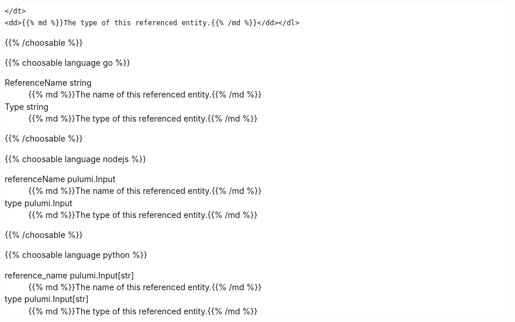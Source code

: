     </dt>
    <dd>{{% md %}}The type of this referenced entity.{{% /md %}}</dd></dl>
{{% /choosable %}}

{{% choosable language go %}}
<dl class="resources-properties"><dt class="property-optional"
            title="Optional">
        <span id="referencename_go">
<a href="#referencename_go" style="color: inherit; text-decoration: inherit;">Reference<wbr>Name</a>
</span>
        <span class="property-indicator"></span>
        <span class="property-type">string</span>
    </dt>
    <dd>{{% md %}}The name of this referenced entity.{{% /md %}}</dd><dt class="property-optional"
            title="Optional">
        <span id="type_go">
<a href="#type_go" style="color: inherit; text-decoration: inherit;">Type</a>
</span>
        <span class="property-indicator"></span>
        <span class="property-type">string</span>
    </dt>
    <dd>{{% md %}}The type of this referenced entity.{{% /md %}}</dd></dl>
{{% /choosable %}}

{{% choosable language nodejs %}}
<dl class="resources-properties"><dt class="property-optional"
            title="Optional">
        <span id="referencename_nodejs">
<a href="#referencename_nodejs" style="color: inherit; text-decoration: inherit;">reference<wbr>Name</a>
</span>
        <span class="property-indicator"></span>
        <span class="property-type">pulumi.<wbr>Input<string></span>
    </dt>
    <dd>{{% md %}}The name of this referenced entity.{{% /md %}}</dd><dt class="property-optional"
            title="Optional">
        <span id="type_nodejs">
<a href="#type_nodejs" style="color: inherit; text-decoration: inherit;">type</a>
</span>
        <span class="property-indicator"></span>
        <span class="property-type">pulumi.<wbr>Input<string></span>
    </dt>
    <dd>{{% md %}}The type of this referenced entity.{{% /md %}}</dd></dl>
{{% /choosable %}}

{{% choosable language python %}}
<dl class="resources-properties"><dt class="property-optional"
            title="Optional">
        <span id="reference_name_python">
<a href="#reference_name_python" style="color: inherit; text-decoration: inherit;">reference_<wbr>name</a>
</span>
        <span class="property-indicator"></span>
        <span class="property-type">pulumi.<wbr>Input[str]</span>
    </dt>
    <dd>{{% md %}}The name of this referenced entity.{{% /md %}}</dd><dt class="property-optional"
            title="Optional">
        <span id="type_python">
<a href="#type_python" style="color: inherit; text-decoration: inherit;">type</a>
</span>
        <span class="property-indicator"></span>
        <span class="property-type">pulumi.<wbr>Input[str]</span>
    </dt>
    <dd>{{% md %}}The type of this referenced entity.{{% /md %}}</dd></dl>